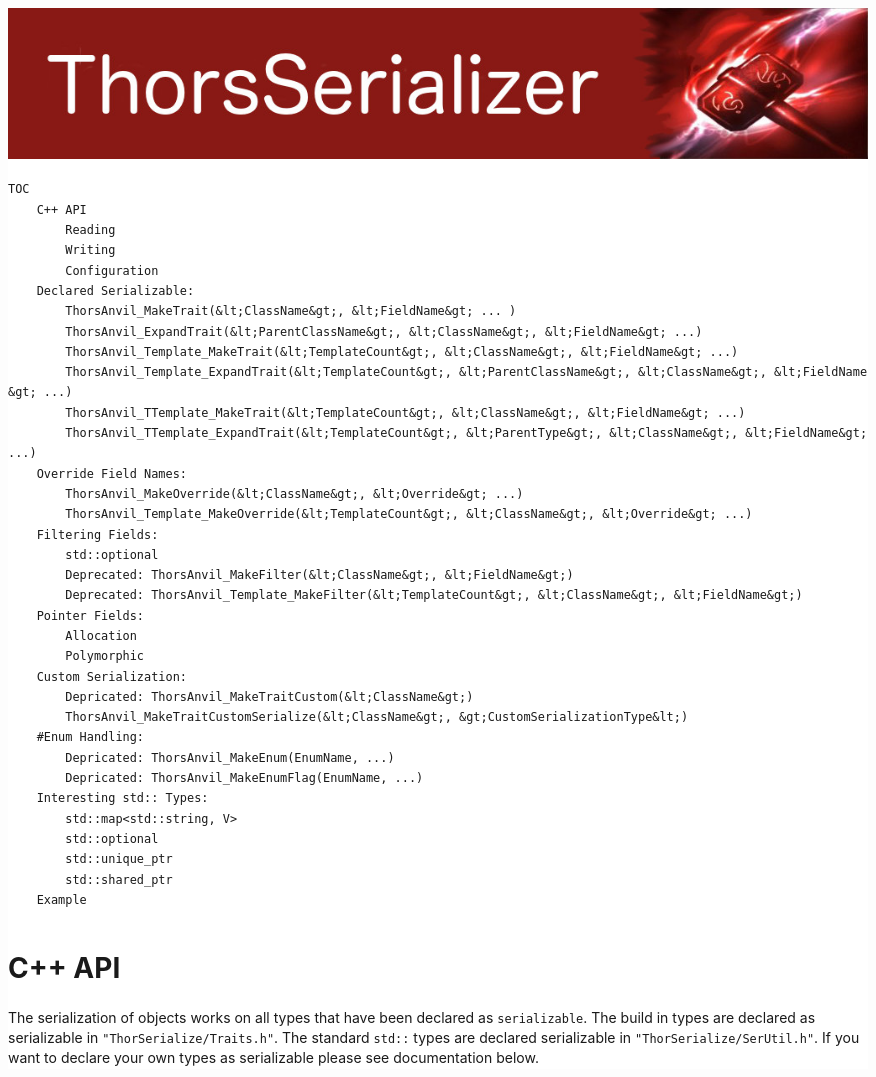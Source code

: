 ![ThorStream](../img/stream.jpg)

    TOC
        C++ API
            Reading
            Writing
            Configuration
        Declared Serializable:
            ThorsAnvil_MakeTrait(&lt;ClassName&gt;, &lt;FieldName&gt; ... )
            ThorsAnvil_ExpandTrait(&lt;ParentClassName&gt;, &lt;ClassName&gt;, &lt;FieldName&gt; ...)
            ThorsAnvil_Template_MakeTrait(&lt;TemplateCount&gt;, &lt;ClassName&gt;, &lt;FieldName&gt; ...)
            ThorsAnvil_Template_ExpandTrait(&lt;TemplateCount&gt;, &lt;ParentClassName&gt;, &lt;ClassName&gt;, &lt;FieldName&gt; ...)
            ThorsAnvil_TTemplate_MakeTrait(&lt;TemplateCount&gt;, &lt;ClassName&gt;, &lt;FieldName&gt; ...)
            ThorsAnvil_TTemplate_ExpandTrait(&lt;TemplateCount&gt;, &lt;ParentType&gt;, &lt;ClassName&gt;, &lt;FieldName&gt; ...)
        Override Field Names:
            ThorsAnvil_MakeOverride(&lt;ClassName&gt;, &lt;Override&gt; ...)
            ThorsAnvil_Template_MakeOverride(&lt;TemplateCount&gt;, &lt;ClassName&gt;, &lt;Override&gt; ...)
        Filtering Fields:
            std::optional
            Deprecated: ThorsAnvil_MakeFilter(&lt;ClassName&gt;, &lt;FieldName&gt;)
            Deprecated: ThorsAnvil_Template_MakeFilter(&lt;TemplateCount&gt;, &lt;ClassName&gt;, &lt;FieldName&gt;)
        Pointer Fields:
            Allocation
            Polymorphic
        Custom Serialization:
            Depricated: ThorsAnvil_MakeTraitCustom(&lt;ClassName&gt;)
            ThorsAnvil_MakeTraitCustomSerialize(&lt;ClassName&gt;, &gt;CustomSerializationType&lt;)
        #Enum Handling:
            Depricated: ThorsAnvil_MakeEnum(EnumName, ...)
            Depricated: ThorsAnvil_MakeEnumFlag(EnumName, ...)
        Interesting std:: Types:
            std::map<std::string, V>
            std::optional
            std::unique_ptr
            std::shared_ptr
        Example
 
# C++ API

The serialization of objects works on all types that have been declared as `serializable`. The build in types are declared as serializable in `"ThorSerialize/Traits.h"`. The standard `std::` types are declared serializable in `"ThorSerialize/SerUtil.h"`. If you want to declare your own types as serializable please see documentation below.
